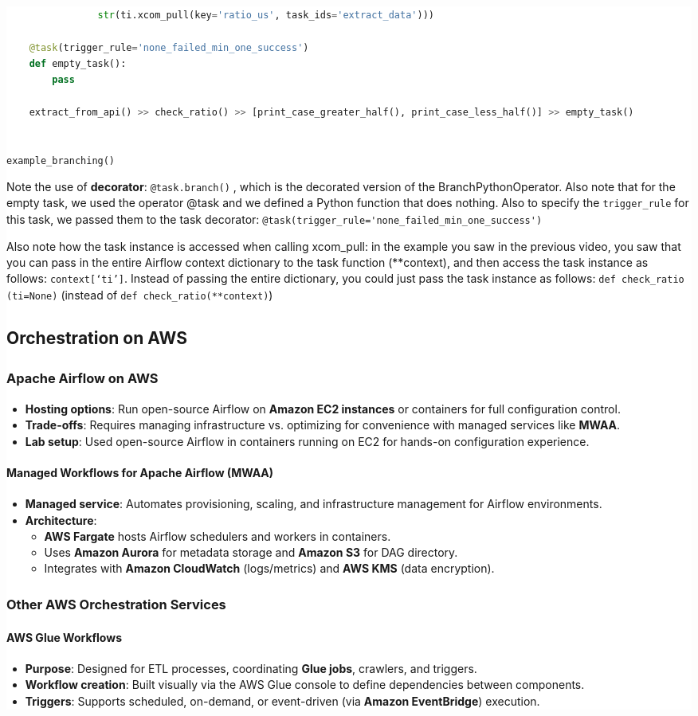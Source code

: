 ```py
                str(ti.xcom_pull(key='ratio_us', task_ids='extract_data')))

    @task(trigger_rule='none_failed_min_one_success')
    def empty_task():
        pass

    extract_from_api() >> check_ratio() >> [print_case_greater_half(), print_case_less_half()] >> empty_task()


example_branching()
```

Note the use of **decorator**: `@task.branch()` , which is the decorated version of the BranchPythonOperator. Also note that for the empty task, we used the operator @task and we defined a Python function that does nothing. Also to specify the `trigger_rule` for this task, we passed them to the task decorator: `@task(trigger_rule='none_failed_min_one_success')`

Also note how the task instance is accessed when calling xcom_pull: in the example you saw in the previous video, you saw that you can pass in the entire Airflow context dictionary to the task function (**context), and then access the task instance as follows: `context[‘ti’]`. Instead of passing the entire dictionary, you could just pass the task instance as follows: `def check_ratio(ti=None)` (instead of `def check_ratio(**context)`)

## Orchestration on AWS

### Apache Airflow on AWS

- **Hosting options**: Run open-source Airflow on **Amazon EC2 instances** or containers for full configuration control.
- **Trade-offs**: Requires managing infrastructure vs. optimizing for convenience with managed services like **MWAA**.
- **Lab setup**: Used open-source Airflow in containers running on EC2 for hands-on configuration experience.

#### Managed Workflows for Apache Airflow (MWAA)

- **Managed service**: Automates provisioning, scaling, and infrastructure management for Airflow environments.
- **Architecture**:
  - **AWS Fargate** hosts Airflow schedulers and workers in containers.
  - Uses **Amazon Aurora** for metadata storage and **Amazon S3** for DAG directory.
  - Integrates with **Amazon CloudWatch** (logs/metrics) and **AWS KMS** (data encryption).

### Other AWS Orchestration Services

#### AWS Glue Workflows

- **Purpose**: Designed for ETL processes, coordinating **Glue jobs**, crawlers, and triggers.
- **Workflow creation**: Built visually via the AWS Glue console to define dependencies between components.
- **Triggers**: Supports scheduled, on-demand, or event-driven (via **Amazon EventBridge**) execution.
